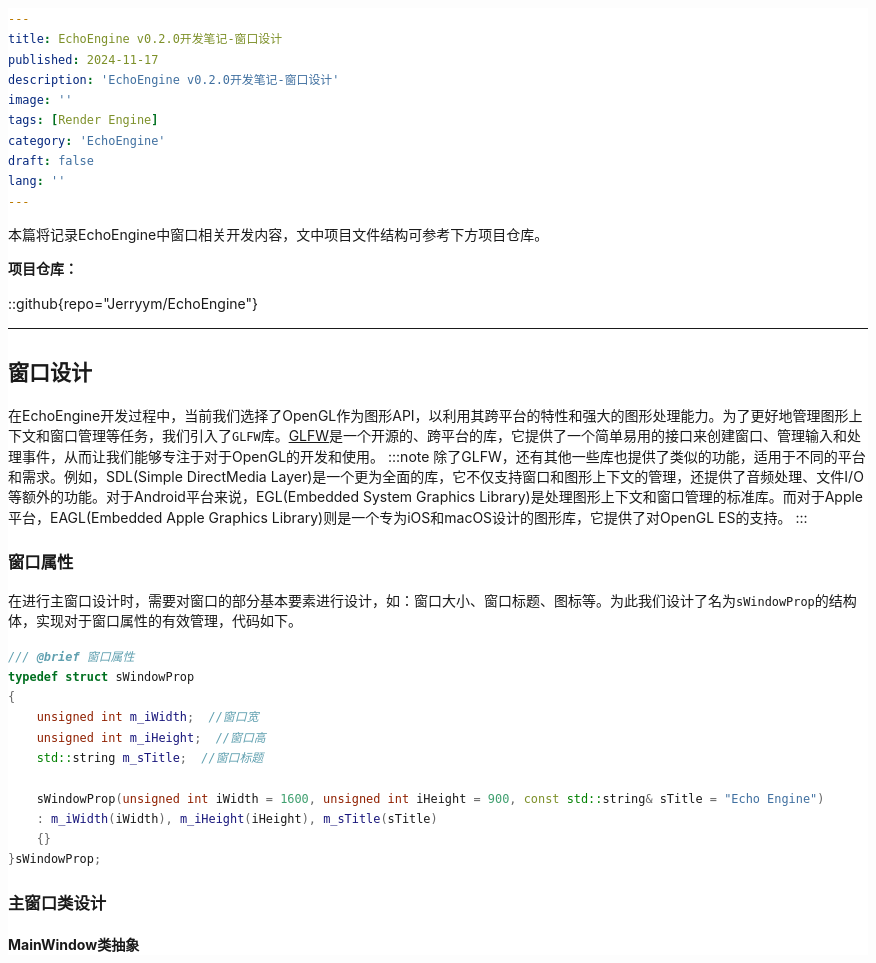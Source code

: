 ```yaml
---
title: EchoEngine v0.2.0开发笔记-窗口设计
published: 2024-11-17
description: 'EchoEngine v0.2.0开发笔记-窗口设计'
image: ''
tags: [Render Engine]
category: 'EchoEngine'
draft: false 
lang: ''
---
```

本篇将记录EchoEngine中窗口相关开发内容，文中项目文件结构可参考下方项目仓库。

**项目仓库：**

::github{repo="Jerryym/EchoEngine"}

---

## 窗口设计

在EchoEngine开发过程中，当前我们选择了OpenGL作为图形API，以利用其跨平台的特性和强大的图形处理能力。为了更好地管理图形上下文和窗口管理等任务，我们引入了`GLFW`库。[GLFW](https://github.com/glfw/glfw)是一个开源的、跨平台的库，它提供了一个简单易用的接口来创建窗口、管理输入和处理事件，从而让我们能够专注于对于OpenGL的开发和使用。
:::note
除了GLFW，还有其他一些库也提供了类似的功能，适用于不同的平台和需求。例如，SDL(Simple DirectMedia Layer)是一个更为全面的库，它不仅支持窗口和图形上下文的管理，还提供了音频处理、文件I/O等额外的功能。对于Android平台来说，EGL(Embedded System Graphics Library)是处理图形上下文和窗口管理的标准库。而对于Apple平台，EAGL(Embedded Apple Graphics Library)则是一个专为iOS和macOS设计的图形库，它提供了对OpenGL ES的支持。
:::

### 窗口属性

在进行主窗口设计时，需要对窗口的部分基本要素进行设计，如：窗口大小、窗口标题、图标等。为此我们设计了名为`sWindowProp`的结构体，实现对于窗口属性的有效管理，代码如下。

```c++
/// @brief 窗口属性
typedef struct sWindowProp 
{
    unsigned int m_iWidth;  //窗口宽
    unsigned int m_iHeight;  //窗口高
    std::string m_sTitle;  //窗口标题

    sWindowProp(unsigned int iWidth = 1600, unsigned int iHeight = 900, const std::string& sTitle = "Echo Engine")
    : m_iWidth(iWidth), m_iHeight(iHeight), m_sTitle(sTitle)
    {}
}sWindowProp;
```

### 主窗口类设计

#### MainWindow类抽象
